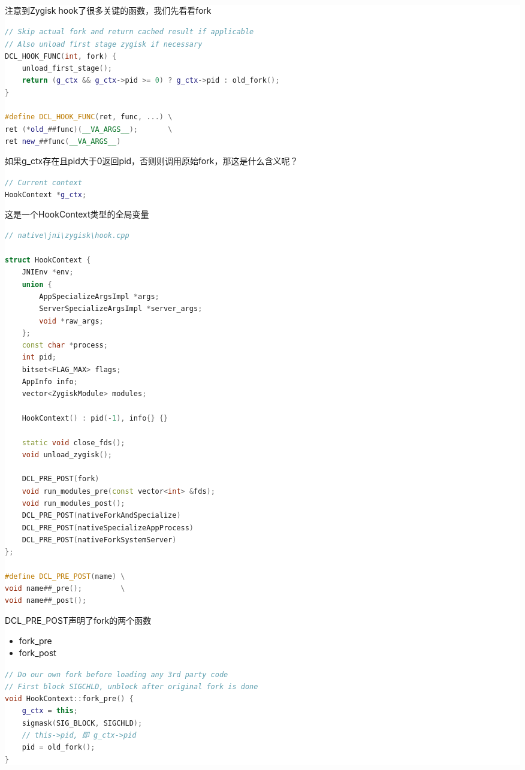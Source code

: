 注意到Zygisk hook了很多关键的函数，我们先看看fork
```c++
// Skip actual fork and return cached result if applicable
// Also unload first stage zygisk if necessary
DCL_HOOK_FUNC(int, fork) {
    unload_first_stage();
    return (g_ctx && g_ctx->pid >= 0) ? g_ctx->pid : old_fork();
}

#define DCL_HOOK_FUNC(ret, func, ...) \
ret (*old_##func)(__VA_ARGS__);       \
ret new_##func(__VA_ARGS__)
```
如果g_ctx存在且pid大于0返回pid，否则则调用原始fork，那这是什么含义呢？
```c++
// Current context
HookContext *g_ctx;
```
这是一个HookContext类型的全局变量
```c++
// native\jni\zygisk\hook.cpp

struct HookContext {
    JNIEnv *env;
    union {
        AppSpecializeArgsImpl *args;
        ServerSpecializeArgsImpl *server_args;
        void *raw_args;
    };
    const char *process;
    int pid;
    bitset<FLAG_MAX> flags;
    AppInfo info;
    vector<ZygiskModule> modules;

    HookContext() : pid(-1), info{} {}

    static void close_fds();
    void unload_zygisk();

    DCL_PRE_POST(fork)
    void run_modules_pre(const vector<int> &fds);
    void run_modules_post();
    DCL_PRE_POST(nativeForkAndSpecialize)
    DCL_PRE_POST(nativeSpecializeAppProcess)
    DCL_PRE_POST(nativeForkSystemServer)
};

#define DCL_PRE_POST(name) \
void name##_pre();         \
void name##_post();
```
DCL_PRE_POST声明了fork的两个函数
- fork_pre
- fork_post
```c++
// Do our own fork before loading any 3rd party code
// First block SIGCHLD, unblock after original fork is done
void HookContext::fork_pre() {
    g_ctx = this;
    sigmask(SIG_BLOCK, SIGCHLD);
    // this->pid, 即 g_ctx->pid
    pid = old_fork(); 
}
```